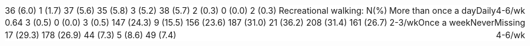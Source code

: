   <tr>
   <td style="text-align:left;"> <span style="     float:right;text-align: right;">4-6/wk</span> </td>
   <td style="text-align:left;"> 36 (6.0) </td>
   <td style="text-align:left;"> 1 (1.7) </td>
   <td style="text-align:left;"> 37 (5.6) </td>
   <td style="text-align:left;">  </td>
  </tr>
  <tr>
   <td style="text-align:left;"> <span style="     float:right;text-align: right;">Daily</span> </td>
   <td style="text-align:left;"> 35 (5.8) </td>
   <td style="text-align:left;"> 3 (5.2) </td>
   <td style="text-align:left;"> 38 (5.7) </td>
   <td style="text-align:left;">  </td>
  </tr>
  <tr>
   <td style="text-align:left;"> <span style="     float:right;text-align: right;">More than once a day</span> </td>
   <td style="text-align:left;"> 2 (0.3) </td>
   <td style="text-align:left;"> 0 (0.0) </td>
   <td style="text-align:left;"> 2 (0.3) </td>
   <td style="text-align:left;">  </td>
  </tr>
  <tr>
   <td style="text-align:left;border-top:1px solid black;"> Recreational walking: N(%) </td>
   <td style="text-align:left;border-top:1px solid black;">  </td>
   <td style="text-align:left;border-top:1px solid black;">  </td>
   <td style="text-align:left;border-top:1px solid black;">  </td>
   <td style="text-align:left;border-top:1px solid black;"> 0.64 </td>
  </tr>
  <tr>
   <td style="text-align:left;"> <span style="     float:right;text-align: right;">Missing</span> </td>
   <td style="text-align:left;"> 3 (0.5) </td>
   <td style="text-align:left;"> 0 (0.0) </td>
   <td style="text-align:left;"> 3 (0.5) </td>
   <td style="text-align:left;">  </td>
  </tr>
  <tr>
   <td style="text-align:left;"> <span style="     float:right;text-align: right;">Never</span> </td>
   <td style="text-align:left;"> 147 (24.3) </td>
   <td style="text-align:left;"> 9 (15.5) </td>
   <td style="text-align:left;"> 156 (23.6) </td>
   <td style="text-align:left;">  </td>
  </tr>
  <tr>
   <td style="text-align:left;"> <span style="     float:right;text-align: right;">Once a week</span> </td>
   <td style="text-align:left;"> 187 (31.0) </td>
   <td style="text-align:left;"> 21 (36.2) </td>
   <td style="text-align:left;"> 208 (31.4) </td>
   <td style="text-align:left;">  </td>
  </tr>
  <tr>
   <td style="text-align:left;"> <span style="     float:right;text-align: right;">2-3/wk</span> </td>
   <td style="text-align:left;"> 161 (26.7) </td>
   <td style="text-align:left;"> 17 (29.3) </td>
   <td style="text-align:left;"> 178 (26.9) </td>
   <td style="text-align:left;">  </td>
  </tr>
  <tr>
   <td style="text-align:left;"> <span style="     float:right;text-align: right;">4-6/wk</span> </td>
   <td style="text-align:left;"> 44 (7.3) </td>
   <td style="text-align:left;"> 5 (8.6) </td>
   <td style="text-align:left;"> 49 (7.4) </td>